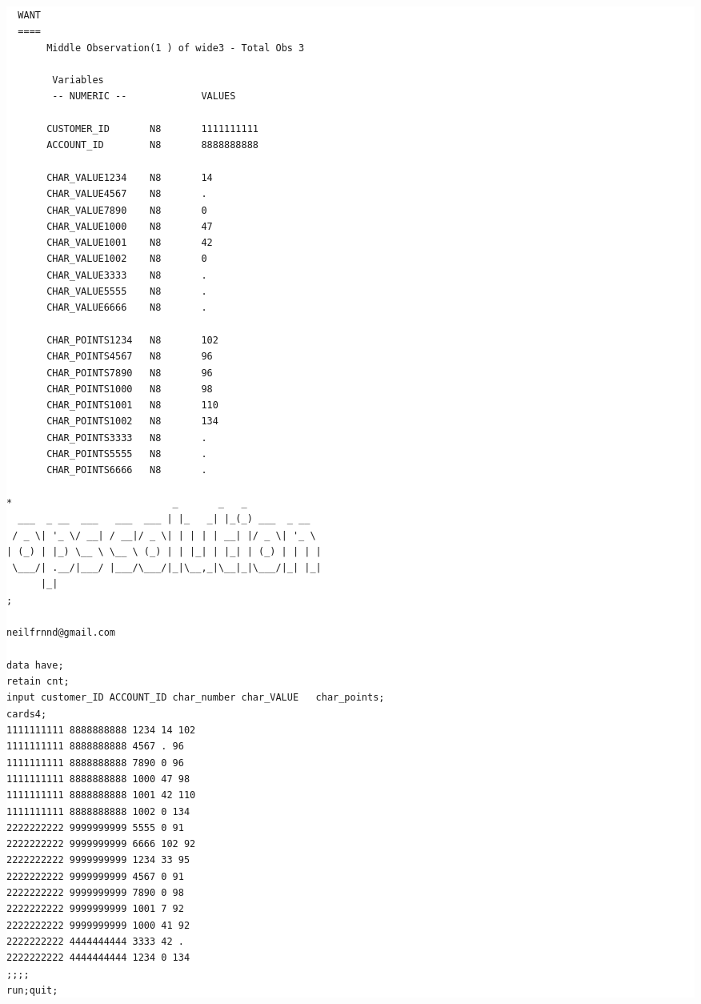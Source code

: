       WANT
      ====
           Middle Observation(1 ) of wide3 - Total Obs 3

            Variables
            -- NUMERIC --             VALUES

           CUSTOMER_ID       N8       1111111111
           ACCOUNT_ID        N8       8888888888

           CHAR_VALUE1234    N8       14
           CHAR_VALUE4567    N8       .
           CHAR_VALUE7890    N8       0
           CHAR_VALUE1000    N8       47
           CHAR_VALUE1001    N8       42
           CHAR_VALUE1002    N8       0
           CHAR_VALUE3333    N8       .
           CHAR_VALUE5555    N8       .
           CHAR_VALUE6666    N8       .

           CHAR_POINTS1234   N8       102
           CHAR_POINTS4567   N8       96
           CHAR_POINTS7890   N8       96
           CHAR_POINTS1000   N8       98
           CHAR_POINTS1001   N8       110
           CHAR_POINTS1002   N8       134
           CHAR_POINTS3333   N8       .
           CHAR_POINTS5555   N8       .
           CHAR_POINTS6666   N8       .

    *                            _       _   _
      ___  _ __  ___   ___  ___ | |_   _| |_(_) ___  _ __
     / _ \| '_ \/ __| / __|/ _ \| | | | | __| |/ _ \| '_ \
    | (_) | |_) \__ \ \__ \ (_) | | |_| | |_| | (_) | | | |
     \___/| .__/|___/ |___/\___/|_|\__,_|\__|_|\___/|_| |_|
          |_|
    ;

    neilfrnnd@gmail.com

    data have;
    retain cnt;
    input customer_ID ACCOUNT_ID char_number char_VALUE   char_points;
    cards4;
    1111111111 8888888888 1234 14 102
    1111111111 8888888888 4567 . 96
    1111111111 8888888888 7890 0 96
    1111111111 8888888888 1000 47 98
    1111111111 8888888888 1001 42 110
    1111111111 8888888888 1002 0 134
    2222222222 9999999999 5555 0 91
    2222222222 9999999999 6666 102 92
    2222222222 9999999999 1234 33 95
    2222222222 9999999999 4567 0 91
    2222222222 9999999999 7890 0 98
    2222222222 9999999999 1001 7 92
    2222222222 9999999999 1000 41 92
    2222222222 4444444444 3333 42 .
    2222222222 4444444444 1234 0 134
    ;;;;
    run;quit;
